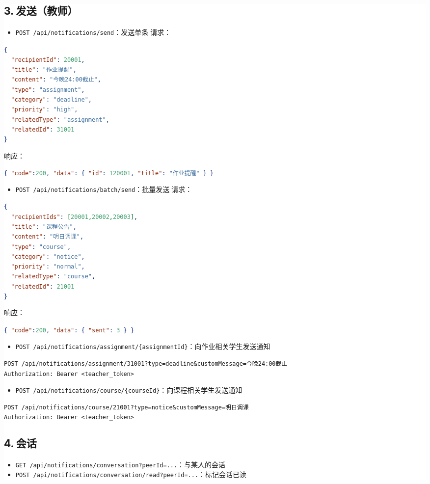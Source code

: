 ## 3. 发送（教师）
- `POST /api/notifications/send`：发送单条
请求：
```json
{
  "recipientId": 20001,
  "title": "作业提醒",
  "content": "今晚24:00截止",
  "type": "assignment",
  "category": "deadline",
  "priority": "high",
  "relatedType": "assignment",
  "relatedId": 31001
}
```
响应：
```json
{ "code":200, "data": { "id": 120001, "title": "作业提醒" } }
```

- `POST /api/notifications/batch/send`：批量发送
请求：
```json
{
  "recipientIds": [20001,20002,20003],
  "title": "课程公告",
  "content": "明日调课",
  "type": "course",
  "category": "notice",
  "priority": "normal",
  "relatedType": "course",
  "relatedId": 21001
}
```
响应：
```json
{ "code":200, "data": { "sent": 3 } }
```

- `POST /api/notifications/assignment/{assignmentId}`：向作业相关学生发送通知
```
POST /api/notifications/assignment/31001?type=deadline&customMessage=今晚24:00截止
Authorization: Bearer <teacher_token>
```

- `POST /api/notifications/course/{courseId}`：向课程相关学生发送通知
```
POST /api/notifications/course/21001?type=notice&customMessage=明日调课
Authorization: Bearer <teacher_token>
```

## 4. 会话
- `GET /api/notifications/conversation?peerId=...`：与某人的会话
- `POST /api/notifications/conversation/read?peerId=...`：标记会话已读
